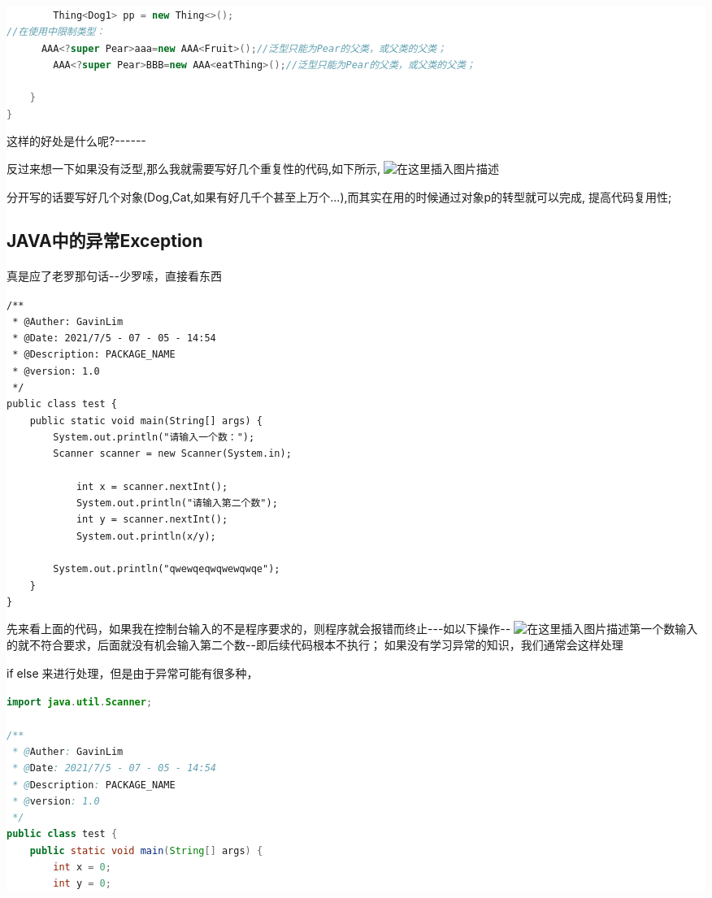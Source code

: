 ```java
        Thing<Dog1> pp = new Thing<>();
//在使用中限制类型：
      AAA<?super Pear>aaa=new AAA<Fruit>();//泛型只能为Pear的父类，或父类的父类；
        AAA<?super Pear>BBB=new AAA<eatThing>();//泛型只能为Pear的父类，或父类的父类；

    }
}

```

这样的好处是什么呢?------

反过来想一下如果没有泛型,那么我就需要写好几个重复性的代码,如下所示,
![在这里插入图片描述](https://img-blog.csdnimg.cn/2021071516025477.png?x-oss-process=image/watermark,type_ZmFuZ3poZW5naGVpdGk,shadow_10,text_aHR0cHM6Ly9ibG9nLmNzZG4ubmV0L3dlaXhpbl81NDA2MTMzMw==,size_16,color_FFFFFF,t_70)

分开写的话要写好几个对象(Dog,Cat,如果有好几千个甚至上万个...),而其实在用的时候通过对象p的转型就可以完成,
提高代码复用性;

## JAVA中的异常Exception

真是应了老罗那句话--少罗嗦，直接看东西

```javaimport java.util.scanner;
/**
 * @Auther: GavinLim
 * @Date: 2021/7/5 - 07 - 05 - 14:54
 * @Description: PACKAGE_NAME
 * @version: 1.0
 */
public class test {
    public static void main(String[] args) {
        System.out.println("请输入一个数：");
        Scanner scanner = new Scanner(System.in);
       
            int x = scanner.nextInt();
            System.out.println("请输入第二个数");
            int y = scanner.nextInt();
            System.out.println(x/y);
        
        System.out.println("qwewqeqwqwewqwqe");
    }
}

```

先来看上面的代码，如果我在控制台输入的不是程序要求的，则程序就会报错而终止---如以下操作--
![在这里插入图片描述](https://img-blog.csdnimg.cn/20210705151058220.png?x-oss-process=image/watermark,type_ZmFuZ3poZW5naGVpdGk,shadow_10,text_aHR0cHM6Ly9ibG9nLmNzZG4ubmV0L3dlaXhpbl81NDA2MTMzMw==,size_16,color_FFFFFF,t_70)第一个数输入的就不符合要求，后面就没有机会输入第二个数--即后续代码根本不执行；
如果没有学习异常的知识，我们通常会这样处理

if else 来进行处理，但是由于异常可能有很多种，

```java
import java.util.Scanner;

/**
 * @Auther: GavinLim
 * @Date: 2021/7/5 - 07 - 05 - 14:54
 * @Description: PACKAGE_NAME
 * @version: 1.0
 */
public class test {
    public static void main(String[] args) {
        int x = 0;
        int y = 0;

```